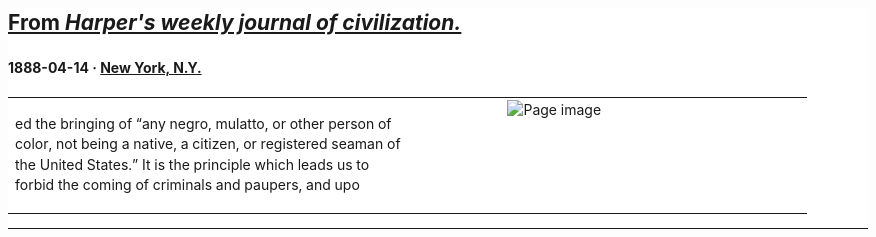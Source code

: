 
## [From _Harper's weekly journal of civilization._](https://archive.org/details/sim_harpers-weekly_1888-04-14_32_1634/page/n2/mode/1up?view=theater)

#### 1888-04-14 &middot; [New York, N.Y.](http://dbpedia.org/resource/New_York_City)

<table style="width: 100%;"><tr><td style="width: 50%">

  
ed the bringing of “any negro, mulatto, or other person of  
color, not being a native, a citizen, or registered seaman of  
the United States.” It is the principle which leads us to  
forbid the coming of criminals and paupers, and upo
</td><td style="width: 50%; max-height: 75%; margin: auto; display: block;">
<img alt="Page image" src="https://iiif.archive.org/image/iiif/2/sim_harpers-weekly_1888-04-14_32_1634%2Fsim_harpers-weekly_1888-04-14_32_1634_jp2.zip%2Fsim_harpers-weekly_1888-04-14_32_1634_jp2%2Fsim_harpers-weekly_1888-04-14_32_1634_0002.jp2/pct:37.37887596899225,70.96666666666667,25.750968992248062,2.7333333333333334/600,/0/default.jpg"/>
</td>
</tr></table>

---

